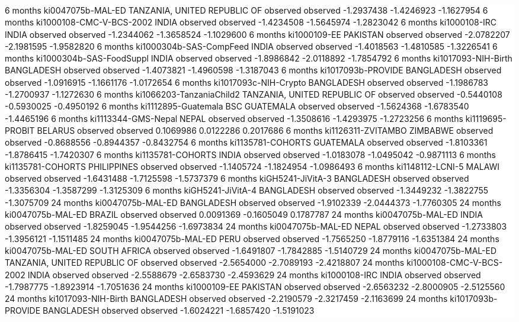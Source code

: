 6 months    ki0047075b-MAL-ED          TANZANIA, UNITED REPUBLIC OF   observed             observed          -1.2937438   -1.4246923   -1.1627954
6 months    ki1000108-CMC-V-BCS-2002   INDIA                          observed             observed          -1.4234508   -1.5645974   -1.2823042
6 months    ki1000108-IRC              INDIA                          observed             observed          -1.2344062   -1.3658524   -1.1029600
6 months    ki1000109-EE               PAKISTAN                       observed             observed          -2.0782207   -2.1981595   -1.9582820
6 months    ki1000304b-SAS-CompFeed    INDIA                          observed             observed          -1.4018563   -1.4810585   -1.3226541
6 months    ki1000304b-SAS-FoodSuppl   INDIA                          observed             observed          -1.8986842   -2.0118892   -1.7854792
6 months    ki1017093-NIH-Birth        BANGLADESH                     observed             observed          -1.4073821   -1.4960598   -1.3187043
6 months    ki1017093b-PROVIDE         BANGLADESH                     observed             observed          -1.0916915   -1.1661176   -1.0172654
6 months    ki1017093c-NIH-Crypto      BANGLADESH                     observed             observed          -1.1986783   -1.2700937   -1.1272630
6 months    ki1066203-TanzaniaChild2   TANZANIA, UNITED REPUBLIC OF   observed             observed          -0.5440108   -0.5930025   -0.4950192
6 months    ki1112895-Guatemala BSC    GUATEMALA                      observed             observed          -1.5624368   -1.6783540   -1.4465196
6 months    ki1113344-GMS-Nepal        NEPAL                          observed             observed          -1.3508616   -1.4293975   -1.2723256
6 months    ki1119695-PROBIT           BELARUS                        observed             observed           0.1069986    0.0122286    0.2017686
6 months    ki1126311-ZVITAMBO         ZIMBABWE                       observed             observed          -0.8688556   -0.8944357   -0.8432754
6 months    ki1135781-COHORTS          GUATEMALA                      observed             observed          -1.8103361   -1.8786415   -1.7420307
6 months    ki1135781-COHORTS          INDIA                          observed             observed          -1.0183078   -1.0495042   -0.9871113
6 months    ki1135781-COHORTS          PHILIPPINES                    observed             observed          -1.1405724   -1.1824954   -1.0986493
6 months    ki1148112-LCNI-5           MALAWI                         observed             observed          -1.6431488   -1.7125598   -1.5737379
6 months    kiGH5241-JiVitA-3          BANGLADESH                     observed             observed          -1.3356304   -1.3587299   -1.3125309
6 months    kiGH5241-JiVitA-4          BANGLADESH                     observed             observed          -1.3449232   -1.3822755   -1.3075709
24 months   ki0047075b-MAL-ED          BANGLADESH                     observed             observed          -1.9102339   -2.0444373   -1.7760305
24 months   ki0047075b-MAL-ED          BRAZIL                         observed             observed           0.0091369   -0.1605049    0.1787787
24 months   ki0047075b-MAL-ED          INDIA                          observed             observed          -1.8259045   -1.9544256   -1.6973834
24 months   ki0047075b-MAL-ED          NEPAL                          observed             observed          -1.2733803   -1.3956121   -1.1511485
24 months   ki0047075b-MAL-ED          PERU                           observed             observed          -1.7565250   -1.8779116   -1.6351384
24 months   ki0047075b-MAL-ED          SOUTH AFRICA                   observed             observed          -1.6491807   -1.7842885   -1.5140729
24 months   ki0047075b-MAL-ED          TANZANIA, UNITED REPUBLIC OF   observed             observed          -2.5654000   -2.7089193   -2.4218807
24 months   ki1000108-CMC-V-BCS-2002   INDIA                          observed             observed          -2.5588679   -2.6583730   -2.4593629
24 months   ki1000108-IRC              INDIA                          observed             observed          -1.7987775   -1.8923914   -1.7051636
24 months   ki1000109-EE               PAKISTAN                       observed             observed          -2.6563232   -2.8000905   -2.5125560
24 months   ki1017093-NIH-Birth        BANGLADESH                     observed             observed          -2.2190579   -2.3217459   -2.1163699
24 months   ki1017093b-PROVIDE         BANGLADESH                     observed             observed          -1.6024221   -1.6857420   -1.5191023